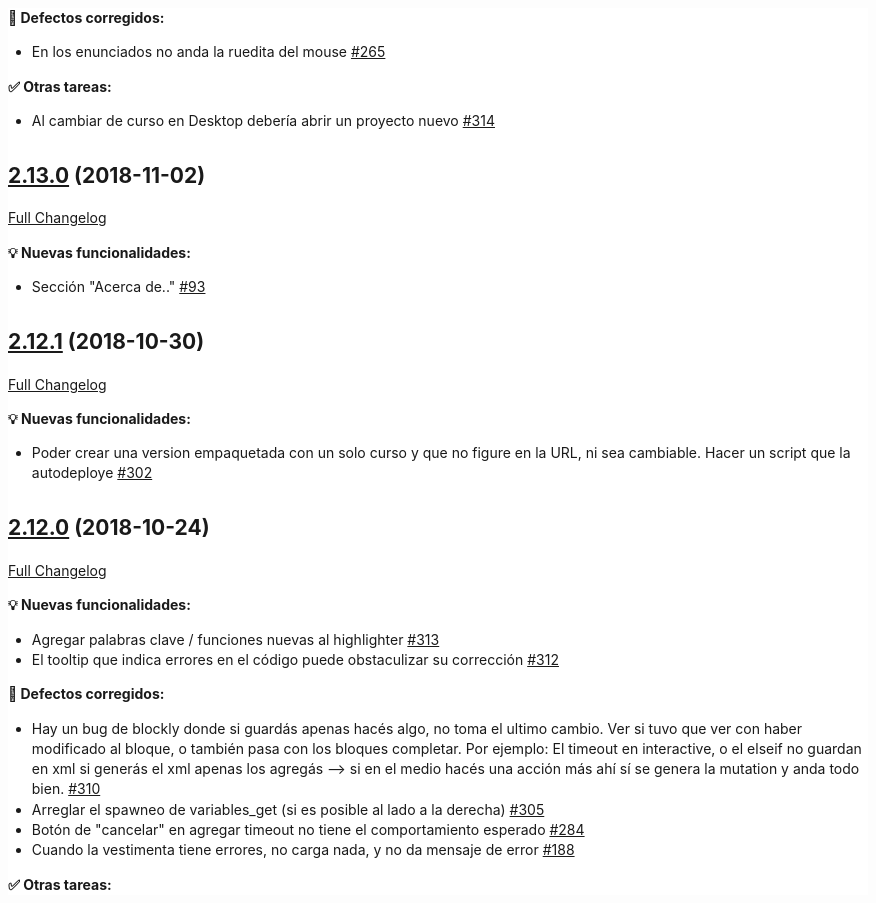 **🐞 Defectos corregidos:**

- En los enunciados no anda la ruedita del mouse [\#265](https://github.com/gobstones/gobstones-web/issues/265)

**✅ Otras tareas:**

- Al cambiar de curso en Desktop debería abrir un proyecto nuevo [\#314](https://github.com/gobstones/gobstones-web/issues/314)

## [2.13.0](https://github.com/gobstones/gobstones-web/tree/2.13.0) (2018-11-02)

[Full Changelog](https://github.com/gobstones/gobstones-web/compare/2.12.1...2.13.0)

**💡 Nuevas funcionalidades:**

- Sección "Acerca de.." [\#93](https://github.com/gobstones/gobstones-web/issues/93)

## [2.12.1](https://github.com/gobstones/gobstones-web/tree/2.12.1) (2018-10-30)

[Full Changelog](https://github.com/gobstones/gobstones-web/compare/2.12.0...2.12.1)

**💡 Nuevas funcionalidades:**

- Poder crear una version empaquetada con un solo curso y que no figure en la URL, ni sea cambiable. Hacer un script que la autodeploye [\#302](https://github.com/gobstones/gobstones-web/issues/302)

## [2.12.0](https://github.com/gobstones/gobstones-web/tree/2.12.0) (2018-10-24)

[Full Changelog](https://github.com/gobstones/gobstones-web/compare/2.11.1...2.12.0)

**💡 Nuevas funcionalidades:**

- Agregar palabras clave / funciones nuevas al highlighter [\#313](https://github.com/gobstones/gobstones-web/issues/313)
- El tooltip que indica errores en el código puede obstaculizar su corrección [\#312](https://github.com/gobstones/gobstones-web/issues/312)

**🐞 Defectos corregidos:**

- Hay un bug de blockly donde si guardás apenas hacés algo, no toma el ultimo cambio. Ver si tuvo que ver con haber modificado al bloque, o también pasa con los bloques completar. Por ejemplo: El timeout en interactive, o el elseif no guardan en xml si generás el xml apenas los agregás --\> si en el medio hacés una acción más ahí sí se genera la mutation y anda todo bien. [\#310](https://github.com/gobstones/gobstones-web/issues/310)
- Arreglar el spawneo de variables\_get \(si es posible al lado a la derecha\) [\#305](https://github.com/gobstones/gobstones-web/issues/305)
- Botón de "cancelar" en agregar timeout no tiene el comportamiento esperado [\#284](https://github.com/gobstones/gobstones-web/issues/284)
- Cuando la vestimenta tiene errores, no carga nada, y no da mensaje de error [\#188](https://github.com/gobstones/gobstones-web/issues/188)

**✅ Otras tareas:**
